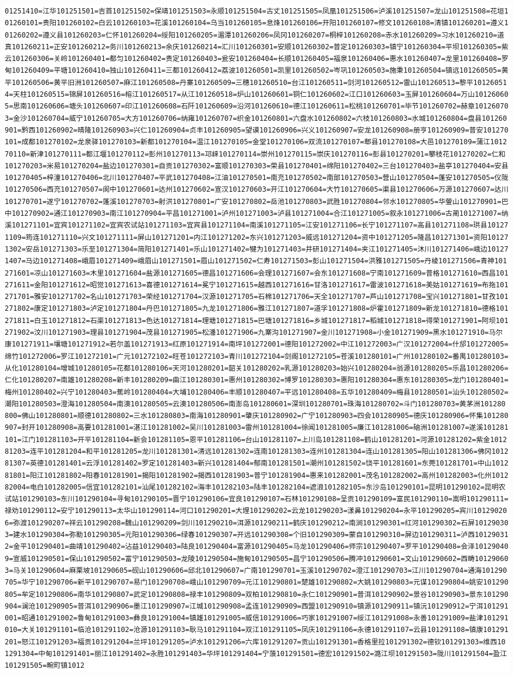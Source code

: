 ``` 
01251410=江华101251501=吉首101251502=保靖101251503=永顺101251504=古丈101251505=凤凰101251506=泸溪101251507=龙山101251508=花垣101260101=贵阳101260102=白云101260103=花溪101260104=乌当101260105=息烽101260106=开阳101260107=修文101260108=清镇101260201=遵义101260202=遵义县101260203=仁怀101260204=绥阳101260205=湄潭101260206=凤冈101260207=桐梓101260208=赤水101260209=习水101260210=道真101260211=正安101260212=务川101260213=余庆101260214=汇川101260301=安顺101260302=普定101260303=镇宁101260304=平坝101260305=紫云101260306=关岭101260401=都匀101260402=贵定101260403=瓮安101260404=长顺101260405=福泉101260406=惠水101260407=龙里101260408=罗甸101260409=平塘101260410=独山101260411=三都101260412=荔波101260501=凯里101260502=岑巩101260503=施秉101260504=镇远101260505=黄平101260506=黄平旧洲101260507=麻江101260508=丹寨101260509=三穗101260510=台江101260511=剑河101260512=雷山101260513=黎平101260514=天柱101260515=锦屏101260516=榕江101260517=从江101260518=炉山101260601=铜仁101260602=江口101260603=玉屏101260604=万山101260605=思南101260606=塘头101260607=印江101260608=石阡101260609=沿河101260610=德江101260611=松桃101260701=毕节101260702=赫章101260703=金沙101260704=威宁101260705=大方101260706=纳雍101260707=织金101260801=六盘水101260802=六枝101260803=水城101260804=盘县101260901=黔西101260902=晴隆101260903=兴仁101260904=贞丰101260905=望谟101260906=兴义101260907=安龙101260908=册亨101260909=普安101270101=成都101270102=龙泉驿101270103=新都101270104=温江101270105=金堂101270106=双流101270107=郫县101270108=大邑101270109=蒲江101270110=新津101270111=都江堰101270112=彭州101270113=邛崃101270114=崇州101270115=崇庆101270116=彭县101270201=攀枝花101270202=仁和101270203=米易101270204=盐边101270301=自贡101270302=富顺101270303=荣县101270401=绵阳101270402=三台101270403=盐亭101270404=安县101270405=梓潼101270406=北川101270407=平武101270408=江油101270501=南充101270502=南部101270503=营山101270504=蓬安101270505=仪陇101270506=西充101270507=阆中101270601=达州101270602=宣汉101270603=开江101270604=大竹101270605=渠县101270606=万源101270607=达川101270701=遂宁101270702=蓬溪101270703=射洪101270801=广安101270802=岳池101270803=武胜101270804=邻水101270805=华蓥山101270901=巴中101270902=通江101270903=南江101270904=平昌101271001=泸州101271003=泸县101271004=合江101271005=叙永101271006=古蔺101271007=纳溪101271101=宜宾101271102=宜宾农试站101271103=宜宾县101271104=南溪101271105=江安101271106=长宁101271107=高县101271108=珙县101271109=筠连101271110=兴文101271111=屏山101271201=内江101271202=东兴101271203=威远101271204=资中101271205=隆昌101271301=资阳101271302=安岳101271303=乐至101271304=简阳101271401=乐山101271402=犍为101271403=井研101271404=夹江101271405=沐川101271406=峨边101271407=马边101271408=峨眉101271409=峨眉山101271501=眉山101271502=仁寿101271503=彭山101271504=洪雅101271505=丹棱101271506=青神101271601=凉山101271603=木里101271604=盐源101271605=德昌101271606=会理101271607=会东101271608=宁南101271609=普格101271610=西昌101271611=金阳101271612=昭觉101271613=喜德101271614=冕宁101271615=越西101271616=甘洛101271617=雷波101271618=美姑101271619=布拖101271701=雅安101271702=名山101271703=荣经101271704=汉源101271705=石棉101271706=天全101271707=芦山101271708=宝兴101271801=甘孜101271802=康定101271803=泸定101271804=丹巴101271805=九龙101271806=雅江101271807=道孚101271808=炉霍101271809=新龙101271810=德格101271811=白玉101271812=石渠101271813=色达101271814=理塘101271815=巴塘101271816=乡城101271817=稻城101271818=得荣101271901=阿坝101271902=汶川101271903=理县101271904=茂县101271905=松潘101271906=九寨沟101271907=金川101271908=小金101271909=黑水101271910=马尔康101271911=壤塘101271912=若尔盖101271913=红原101271914=南坪101272001=德阳101272002=中江101272003=广汉101272004=什邡101272005=绵竹101272006=罗江101272101=广元101272102=旺苍101272103=青川101272104=剑阁101272105=苍溪101280101=广州101280102=番禺101280103=从化101280104=增城101280105=花都101280106=天河101280201=韶关101280202=乳源101280203=始兴101280204=翁源101280205=乐昌101280206=仁化101280207=南雄101280208=新丰101280209=曲江101280301=惠州101280302=博罗101280303=惠阳101280304=惠东101280305=龙门101280401=梅州101280402=兴宁101280403=蕉岭101280404=大埔101280406=丰顺101280407=平远101280408=五华101280409=梅县101280501=汕头101280502=潮阳101280503=澄海101280504=南澳101280505=云澳101280506=南澎岛101280601=深圳101280701=珠海101280702=斗门101280703=黄茅洲101280800=佛山101280801=顺德101280802=三水101280803=南海101280901=肇庆101280902=广宁101280903=四会101280905=德庆101280906=怀集101280907=封开101280908=高要101281001=湛江101281002=吴川101281003=雷州101281004=徐闻101281005=廉江101281006=硇洲101281007=遂溪101281101=江门101281103=开平101281104=新会101281105=恩平101281106=台山101281107=上川岛101281108=鹤山101281201=河源101281202=紫金101281203=连平101281204=和平101281205=龙川101281301=清远101281302=连南101281303=连州101281304=连山101281305=阳山101281306=佛冈101281307=英德101281401=云浮101281402=罗定101281403=新兴101281404=郁南101281501=潮州101281502=饶平101281601=东莞101281701=中山101281801=阳江101281802=阳春101281901=揭阳101281902=揭西101281903=普宁101281904=惠来101282001=茂名101282002=高州101282003=化州101282004=电白101282005=信宜101282101=汕尾101282102=海丰101282103=陆丰101282104=遮浪101282105=东沙岛101290101=昆明101290102=昆明农试站101290103=东川101290104=寻甸101290105=晋宁101290106=宜良101290107=石林101290108=呈贡101290109=富民101290110=嵩明101290111=禄劝101290112=安宁101290113=太华山101290114=河口101290201=大理101290202=云龙101290203=漾鼻101290204=永平101290205=宾川101290206=弥渡101290207=祥云101290208=魏山101290209=剑川101290210=洱源101290211=鹤庆101290212=南涧101290301=红河101290302=石屏101290303=建水101290304=弥勒101290305=元阳101290306=绿春101290307=开远101290308=个旧101290309=蒙自101290310=屏边101290311=泸西101290312=金平101290401=曲靖101290402=沾益101290403=陆良101290404=富源101290405=马龙101290406=师宗101290407=罗平101290408=会泽101290409=宣威101290501=保山101290502=富宁101290503=龙陵101290504=施甸101290505=昌宁101290506=腾冲101290601=文山101290602=西畴101290603=马关101290604=麻栗坡101290605=砚山101290606=邱北101290607=广南101290701=玉溪101290702=澄江101290703=江川101290704=通海101290705=华宁101290706=新平101290707=易门101290708=峨山101290709=元江101290801=楚雄101290802=大姚101290803=元谋101290804=姚安101290805=牟定101290806=南华101290807=武定101290808=禄丰101290809=双柏101290810=永仁101290901=普洱101290902=景谷101290903=景东101290904=澜沧101290905=普洱101290906=墨江101290907=江城101290908=孟连101290909=西盟101290910=镇源101290911=镇沅101290912=宁洱101291001=昭通101291002=鲁甸101291003=彝良101291004=镇雄101291005=威信101291006=巧家101291007=绥江101291008=永善101291009=盐津101291010=大关101291101=临沧101291102=沧源101291103=耿马101291104=双江101291105=凤庆101291106=永德101291107=云县101291108=镇康101291201=怒江101291203=福贡101291204=兰坪101291205=泸水101291206=六库101291207=贡山101291301=香格里拉101291302=德钦101291303=维西101291304=中甸101291401=丽江101291402=永胜101291403=华坪101291404=宁蒗101291501=德宏101291502=潞江坝101291503=陇川101291504=盈江101291505=畹町镇1012
```